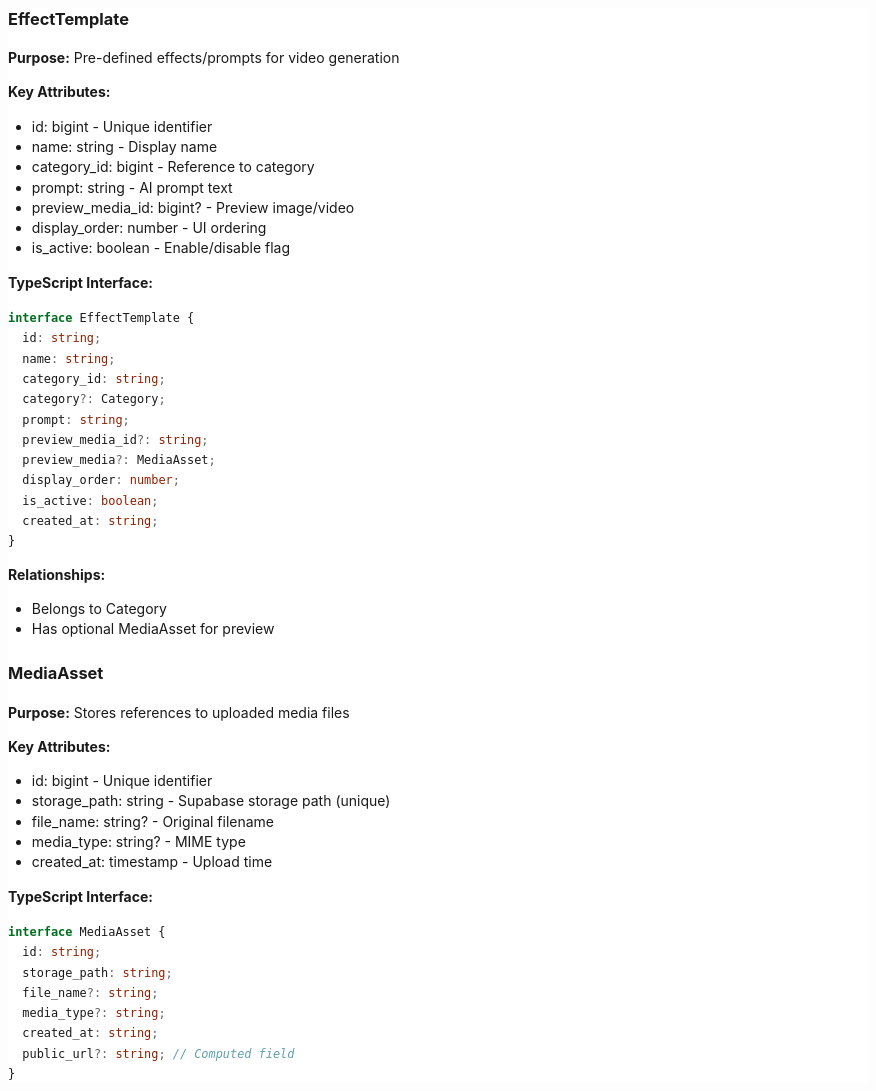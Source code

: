 ### EffectTemplate
**Purpose:** Pre-defined effects/prompts for video generation

**Key Attributes:**
- id: bigint - Unique identifier
- name: string - Display name
- category_id: bigint - Reference to category
- prompt: string - AI prompt text
- preview_media_id: bigint? - Preview image/video
- display_order: number - UI ordering
- is_active: boolean - Enable/disable flag

**TypeScript Interface:**
```typescript
interface EffectTemplate {
  id: string;
  name: string;
  category_id: string;
  category?: Category;
  prompt: string;
  preview_media_id?: string;
  preview_media?: MediaAsset;
  display_order: number;
  is_active: boolean;
  created_at: string;
}
```

**Relationships:**
- Belongs to Category
- Has optional MediaAsset for preview

### MediaAsset
**Purpose:** Stores references to uploaded media files

**Key Attributes:**
- id: bigint - Unique identifier
- storage_path: string - Supabase storage path (unique)
- file_name: string? - Original filename
- media_type: string? - MIME type
- created_at: timestamp - Upload time

**TypeScript Interface:**
```typescript
interface MediaAsset {
  id: string;
  storage_path: string;
  file_name?: string;
  media_type?: string;
  created_at: string;
  public_url?: string; // Computed field
}
```
